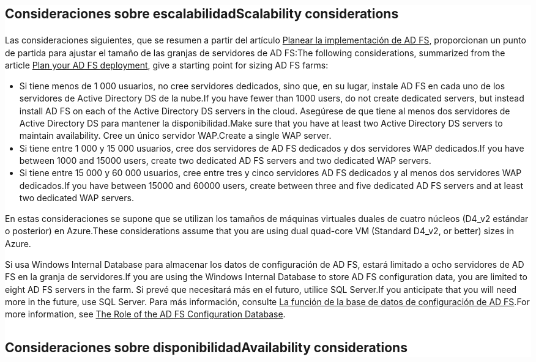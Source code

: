 ## <a name="scalability-considerations"></a><span data-ttu-id="3a48e-258">Consideraciones sobre escalabilidad</span><span class="sxs-lookup"><span data-stu-id="3a48e-258">Scalability considerations</span></span>

<span data-ttu-id="3a48e-259">Las consideraciones siguientes, que se resumen a partir del artículo [Planear la implementación de AD FS][plan-your-adfs-deployment], proporcionan un punto de partida para ajustar el tamaño de las granjas de servidores de AD FS:</span><span class="sxs-lookup"><span data-stu-id="3a48e-259">The following considerations, summarized from the article [Plan your AD FS deployment][plan-your-adfs-deployment], give a starting point for sizing AD FS farms:</span></span>

* <span data-ttu-id="3a48e-260">Si tiene menos de 1 000 usuarios, no cree servidores dedicados, sino que, en su lugar, instale AD FS en cada uno de los servidores de Active Directory DS de la nube.</span><span class="sxs-lookup"><span data-stu-id="3a48e-260">If you have fewer than 1000 users, do not create dedicated servers, but instead install AD FS on each of the Active Directory DS servers in the cloud.</span></span> <span data-ttu-id="3a48e-261">Asegúrese de que tiene al menos dos servidores de Active Directory DS para mantener la disponibilidad.</span><span class="sxs-lookup"><span data-stu-id="3a48e-261">Make sure that you have at least two Active Directory DS servers to maintain availability.</span></span> <span data-ttu-id="3a48e-262">Cree un único servidor WAP.</span><span class="sxs-lookup"><span data-stu-id="3a48e-262">Create a single WAP server.</span></span>
* <span data-ttu-id="3a48e-263">Si tiene entre 1 000 y 15 000 usuarios, cree dos servidores de AD FS dedicados y dos servidores WAP dedicados.</span><span class="sxs-lookup"><span data-stu-id="3a48e-263">If you have between 1000 and 15000 users, create two dedicated AD FS servers and two dedicated WAP servers.</span></span>
* <span data-ttu-id="3a48e-264">Si tiene entre 15 000 y 60 000 usuarios, cree entre tres y cinco servidores AD FS dedicados y al menos dos servidores WAP dedicados.</span><span class="sxs-lookup"><span data-stu-id="3a48e-264">If you have between 15000 and 60000 users, create between three and five dedicated AD FS servers and at least two dedicated WAP servers.</span></span>

<span data-ttu-id="3a48e-265">En estas consideraciones se supone que se utilizan los tamaños de máquinas virtuales duales de cuatro núcleos (D4_v2 estándar o posterior) en Azure.</span><span class="sxs-lookup"><span data-stu-id="3a48e-265">These considerations assume that you are using dual quad-core VM (Standard D4_v2, or better) sizes in Azure.</span></span>

<span data-ttu-id="3a48e-266">Si usa Windows Internal Database para almacenar los datos de configuración de AD FS, estará limitado a ocho servidores de AD FS en la granja de servidores.</span><span class="sxs-lookup"><span data-stu-id="3a48e-266">If you are using the Windows Internal Database to store AD FS configuration data, you are limited to eight AD FS servers in the farm.</span></span> <span data-ttu-id="3a48e-267">Si prevé que necesitará más en el futuro, utilice SQL Server.</span><span class="sxs-lookup"><span data-stu-id="3a48e-267">If you anticipate that you will need more in the future, use SQL Server.</span></span> <span data-ttu-id="3a48e-268">Para más información, consulte [La función de la base de datos de configuración de AD FS][adfs-configuration-database].</span><span class="sxs-lookup"><span data-stu-id="3a48e-268">For more information, see [The Role of the AD FS Configuration Database][adfs-configuration-database].</span></span>

## <a name="availability-considerations"></a><span data-ttu-id="3a48e-269">Consideraciones sobre disponibilidad</span><span class="sxs-lookup"><span data-stu-id="3a48e-269">Availability considerations</span></span>


[extending-ad-to-azure]: adds-extend-domain.md
[vm-recommendations]: ../virtual-machines-windows/single-vm.md
[implementing-a-secure-hybrid-network-architecture]: ../dmz/secure-vnet-hybrid.md
[implementing-a-secure-hybrid-network-architecture-with-internet-access]: ../dmz/secure-vnet-dmz.md
[hybrid-azure-on-prem-vpn]: ../hybrid-networking/vpn.md
[azure-cli]: /azure/azure-resource-manager/xplat-cli-azure-resource-manager
[DRS]: https://technet.microsoft.com/library/dn280945.aspx
[where-to-place-an-fs-proxy]: https://technet.microsoft.com/library/dd807048.aspx
[ADDRS]: https://technet.microsoft.com/library/dn486831.aspx
[plan-your-adfs-deployment]: https://msdn.microsoft.com/library/azure/dn151324.aspx
[ad_network_recommendations]: #network_configuration_recommendations_for_AD_DS_VMs
[adfs_certificates]: https://technet.microsoft.com/library/dn781428(v=ws.11).aspx
[create_service_account_for_adfs_farm]: https://technet.microsoft.com/library/dd807078.aspx
[adfs-configuration-database]: https://technet.microsoft.com/library/ee913581(v=ws.11).aspx
[active-directory-federation-services]: https://technet.microsoft.com/windowsserver/dd448613.aspx
[security-considerations]: #security-considerations
[recommendations]: #recommendations
[active-directory-federation-services-overview]: https://technet.microsoft.com/library/hh831502(v=ws.11).aspx
[establishing-federation-trust]: https://blogs.msdn.microsoft.com/alextch/2011/06/27/establishing-federation-trust/
[Deploying_a_federation_server_farm]:  https://azure.microsoft.com/documentation/articles/active-directory-aadconnect-azure-adfs/
[install_and_configure_the_web_application_proxy_server]: https://technet.microsoft.com/library/dn383662.aspx
[publish_applications_using_AD_FS_preauthentication]: https://technet.microsoft.com/library/dn383640.aspx
[managing-adfs-components]: https://technet.microsoft.com/library/cc759026.aspx
[oms-adfs-pack]: https://www.microsoft.com/download/details.aspx?id=41184
[azure-powershell-download]: https://azure.microsoft.com/documentation/articles/powershell-install-configure/
[aad]: https://azure.microsoft.com/documentation/services/active-directory/
[aadb2c]: https://azure.microsoft.com/documentation/services/active-directory-b2c/
[adfs-intro]: /azure/active-directory/active-directory-aadconnect-azure-adfs
[github]: https://github.com/mspnp/reference-architectures/tree/master/identity/adfs
[adfs_certificates]: https://technet.microsoft.com/library/dn781428(v=ws.11).aspx
[considerations]: ./considerations.md
[visio-download]: https://archcenter.blob.core.windows.net/cdn/identity-architectures.vsdx
[0]: ./images/adfs.png "Protección de la arquitectura de red híbrida con Active Directory"